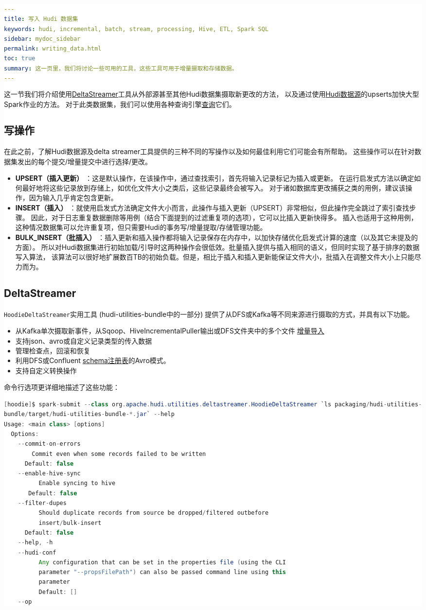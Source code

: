 ```yaml
---
title: 写入 Hudi 数据集
keywords: hudi, incremental, batch, stream, processing, Hive, ETL, Spark SQL
sidebar: mydoc_sidebar
permalink: writing_data.html
toc: true
summary: 这一页里，我们将讨论一些可用的工具，这些工具可用于增量摄取和存储数据。
---
```


这一节我们将介绍使用[DeltaStreamer](#deltastreamer)工具从外部源甚至其他Hudi数据集摄取新更改的方法，
以及通过使用[Hudi数据源](#datasource-writer)的upserts加快大型Spark作业的方法。
对于此类数据集，我们可以使用各种查询引擎[查询](querying_data.html)它们。

## 写操作

在此之前，了解Hudi数据源及delta streamer工具提供的三种不同的写操作以及如何最佳利用它们可能会有所帮助。
这些操作可以在针对数据集发出的每个提交/增量提交中进行选择/更改。

 - **UPSERT（插入更新）** ：这是默认操作，在该操作中，通过查找索引，首先将输入记录标记为插入或更新。
 在运行启发式方法以确定如何最好地将这些记录放到存储上，如优化文件大小之类后，这些记录最终会被写入。
 对于诸如数据库更改捕获之类的用例，建议该操作，因为输入几乎肯定包含更新。
 - **INSERT（插入）** ：就使用启发式方法确定文件大小而言，此操作与插入更新（UPSERT）非常相似，但此操作完全跳过了索引查找步骤。
 因此，对于日志重复数据删除等用例（结合下面提到的过滤重复项的选项），它可以比插入更新快得多。
 插入也适用于这种用例，这种情况数据集可以允许重复项，但只需要Hudi的事务写/增量提取/存储管理功能。
 - **BULK_INSERT（批插入）** ：插入更新和插入操作都将输入记录保存在内存中，以加快存储优化启发式计算的速度（以及其它未提及的方面）。
 所以对Hudi数据集进行初始加载/引导时这两种操作会很低效。批量插入提供与插入相同的语义，但同时实现了基于排序的数据写入算法，
 该算法可以很好地扩展数百TB的初始负载。但是，相比于插入和插入更新能保证文件大小，批插入在调整文件大小上只能尽力而为。

## DeltaStreamer

`HoodieDeltaStreamer`实用工具 (hudi-utilities-bundle中的一部分) 提供了从DFS或Kafka等不同来源进行摄取的方式，并具有以下功能。

 - 从Kafka单次摄取新事件，从Sqoop、HiveIncrementalPuller输出或DFS文件夹中的多个文件
 [增量导入](https://sqoop.apache.org/docs/1.4.2/SqoopUserGuide.html#_incremental_imports)
 - 支持json、avro或自定义记录类型的传入数据
 - 管理检查点，回滚和恢复
 - 利用DFS或Confluent [schema注册表](https://github.com/confluentinc/schema-registry)的Avro模式。
 - 支持自定义转换操作

命令行选项更详细地描述了这些功能：

```Java
[hoodie]$ spark-submit --class org.apache.hudi.utilities.deltastreamer.HoodieDeltaStreamer `ls packaging/hudi-utilities-bundle/target/hudi-utilities-bundle-*.jar` --help
Usage: <main class> [options]
  Options:
    --commit-on-errors
        Commit even when some records failed to be written
      Default: false
    --enable-hive-sync
          Enable syncing to hive
       Default: false
    --filter-dupes
          Should duplicate records from source be dropped/filtered outbefore 
          insert/bulk-insert 
      Default: false
    --help, -h
    --hudi-conf
          Any configuration that can be set in the properties file (using the CLI 
          parameter "--propsFilePath") can also be passed command line using this 
          parameter 
          Default: []
    --op
```